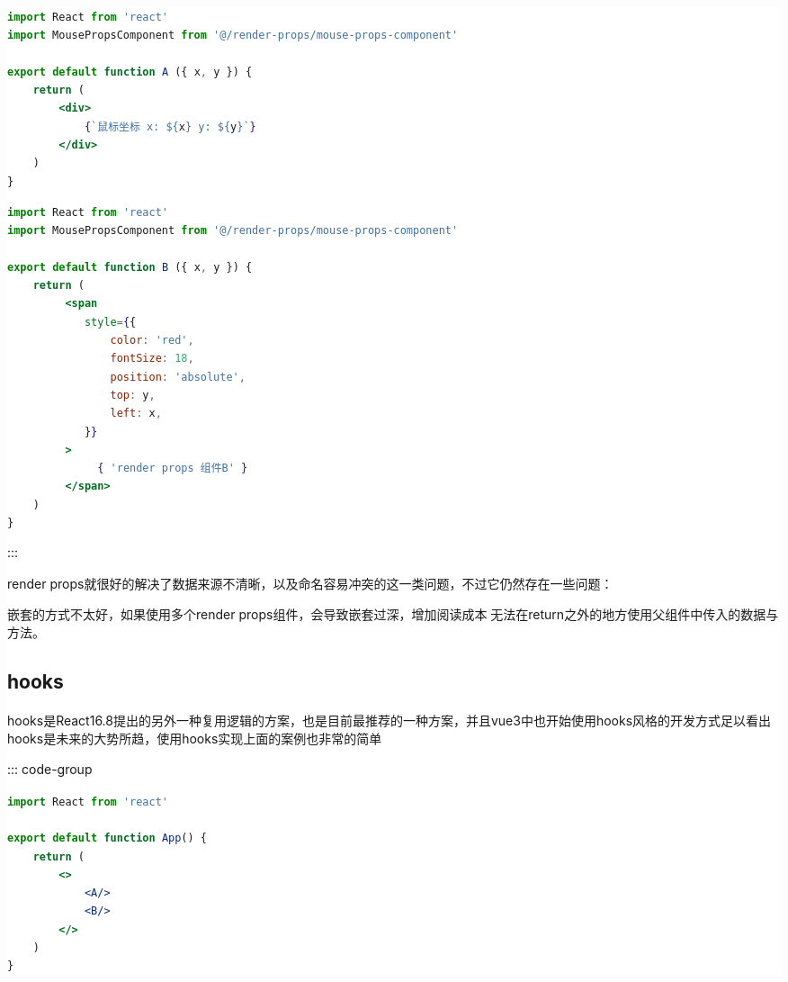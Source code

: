 ```jsx [MousePropsComponent.jsx]
```

```jsx [A.jsx]
import React from 'react'
import MousePropsComponent from '@/render-props/mouse-props-component'

export default function A ({ x, y }) {
    return (
        <div>
            {`鼠标坐标 x: ${x} y: ${y}`}
        </div>
    )
}
```

```jsx [B.jsx]
import React from 'react'
import MousePropsComponent from '@/render-props/mouse-props-component'

export default function B ({ x, y }) {
    return (
         <span
            style={{
                color: 'red',
                fontSize: 18,
                position: 'absolute',
                top: y,
                left: x,
            }}
         >
              { 'render props 组件B' }
         </span>
    )
}
```
:::

render props就很好的解决了数据来源不清晰，以及命名容易冲突的这一类问题，不过它仍然存在一些问题：

嵌套的方式不太好，如果使用多个render props组件，会导致嵌套过深，增加阅读成本
无法在return之外的地方使用父组件中传入的数据与方法。

## hooks

hooks是React16.8提出的另外一种复用逻辑的方案，也是目前最推荐的一种方案，并且vue3中也开始使用hooks风格的开发方式足以看出hooks是未来的大势所趋，使用hooks实现上面的案例也非常的简单

::: code-group
```jsx [index.jsx]
import React from 'react'

export default function App() {
    return (
        <>
            <A/>
            <B/>
        </>
    )
}
```
